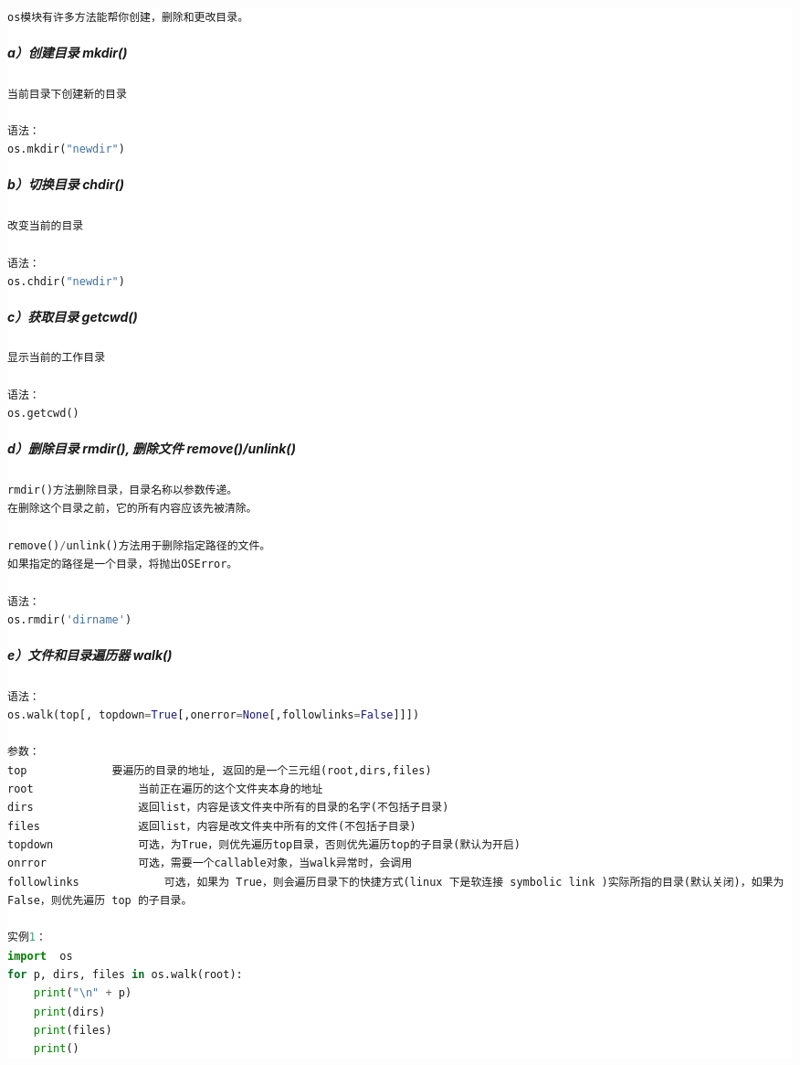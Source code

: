 ```python
os模块有许多方法能帮你创建，删除和更改目录。
```

##### a）创建目录 mkdir()

```python
当前目录下创建新的目录

语法：
os.mkdir("newdir")
```

##### b）切换目录 chdir()

```python
改变当前的目录

语法：
os.chdir("newdir")
```

##### c）获取目录 getcwd()

```python
显示当前的工作目录

语法：
os.getcwd()
```

##### d）删除目录 rmdir(), 删除文件 remove()/unlink()

```python
rmdir()方法删除目录，目录名称以参数传递。
在删除这个目录之前，它的所有内容应该先被清除。

remove()/unlink()方法用于删除指定路径的文件。
如果指定的路径是一个目录，将抛出OSError。

语法：
os.rmdir('dirname')
```

##### e）文件和目录遍历器 walk()

```python
语法：
os.walk(top[, topdown=True[,onerror=None[,followlinks=False]]])

参数：
top				要遍历的目录的地址, 返回的是一个三元组(root,dirs,files)
root				当前正在遍历的这个文件夹本身的地址
dirs				返回list，内容是该文件夹中所有的目录的名字(不包括子目录)
files 				返回list，内容是改文件夹中所有的文件(不包括子目录)
topdown 			可选，为True，则优先遍历top目录，否则优先遍历top的子目录(默认为开启)
onrror 				可选，需要一个callable对象，当walk异常时，会调用
followlinks 			可选，如果为 True，则会遍历目录下的快捷方式(linux 下是软连接 symbolic link )实际所指的目录(默认关闭)，如果为 False，则优先遍历 top 的子目录。

实例1：
import  os
for p, dirs, files in os.walk(root):
	print("\n" + p)
	print(dirs)
	print(files)
	print()


```